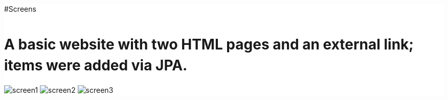 #Screens 
# A basic website with two HTML pages and an external link; items were added via JPA.

<img width="1703" alt="screen1" src="https://github.com/user-attachments/assets/58d2a694-6445-4734-9d29-3e8766e43727">
<img width="1697" alt="screen2" src="https://github.com/user-attachments/assets/4bfd7ca0-fdc0-468f-9a5f-76118be853c1">
<img width="1714" alt="screen3" src="https://github.com/user-attachments/assets/10693e48-4ea1-4177-bb19-c1b690045d16">

